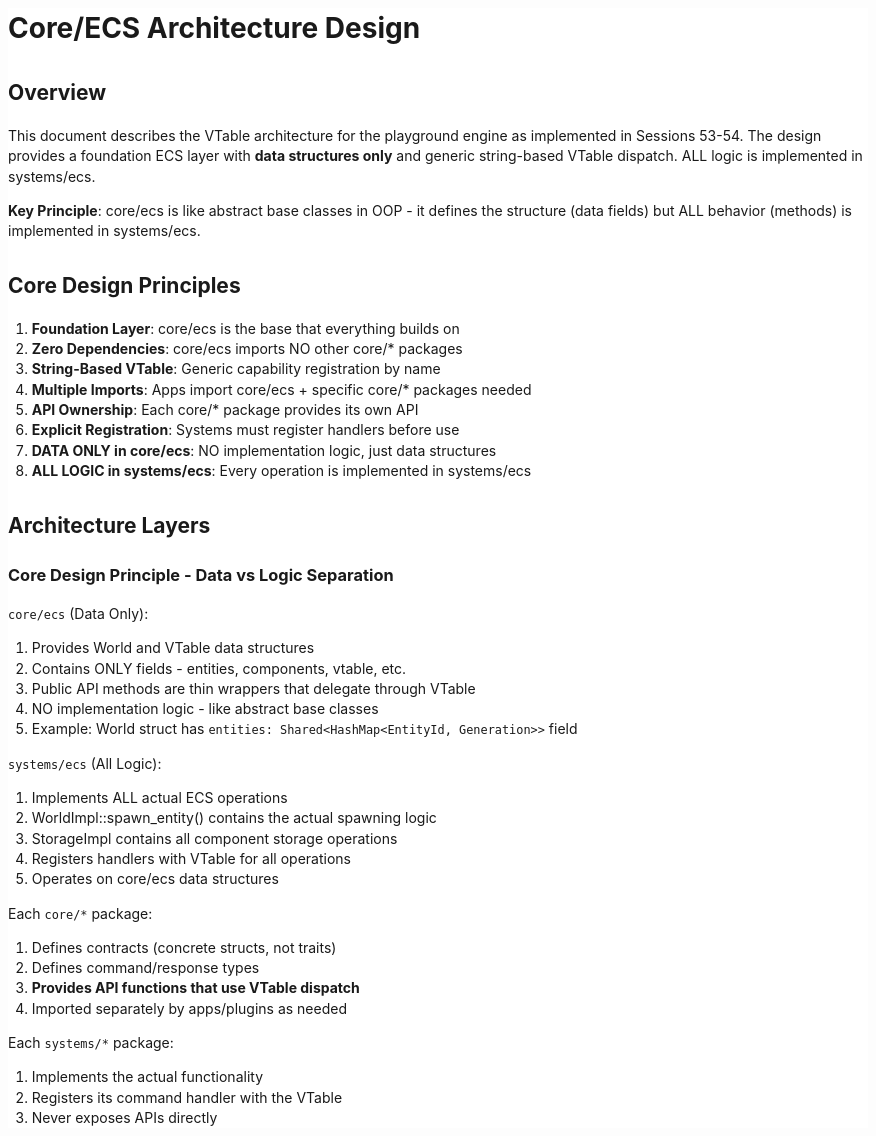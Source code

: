 # Core/ECS Architecture Design

## Overview

This document describes the VTable architecture for the playground engine as implemented in Sessions 53-54. The design provides a foundation ECS layer with **data structures only** and generic string-based VTable dispatch. ALL logic is implemented in systems/ecs.

**Key Principle**: core/ecs is like abstract base classes in OOP - it defines the structure (data fields) but ALL behavior (methods) is implemented in systems/ecs.

## Core Design Principles

1. **Foundation Layer**: core/ecs is the base that everything builds on
2. **Zero Dependencies**: core/ecs imports NO other core/* packages
3. **String-Based VTable**: Generic capability registration by name
4. **Multiple Imports**: Apps import core/ecs + specific core/* packages needed
5. **API Ownership**: Each core/* package provides its own API
6. **Explicit Registration**: Systems must register handlers before use
7. **DATA ONLY in core/ecs**: NO implementation logic, just data structures
8. **ALL LOGIC in systems/ecs**: Every operation is implemented in systems/ecs

## Architecture Layers

### Core Design Principle - Data vs Logic Separation

`core/ecs` (Data Only):
1. Provides World and VTable data structures
2. Contains ONLY fields - entities, components, vtable, etc.
3. Public API methods are thin wrappers that delegate through VTable
4. NO implementation logic - like abstract base classes
5. Example: World struct has `entities: Shared<HashMap<EntityId, Generation>>` field

`systems/ecs` (All Logic):
1. Implements ALL actual ECS operations
2. WorldImpl::spawn_entity() contains the actual spawning logic
3. StorageImpl contains all component storage operations
4. Registers handlers with VTable for all operations
5. Operates on core/ecs data structures

Each `core/*` package:
1. Defines contracts (concrete structs, not traits)
2. Defines command/response types
3. **Provides API functions that use VTable dispatch**
4. Imported separately by apps/plugins as needed

Each `systems/*` package:
1. Implements the actual functionality
2. Registers its command handler with the VTable
3. Never exposes APIs directly
